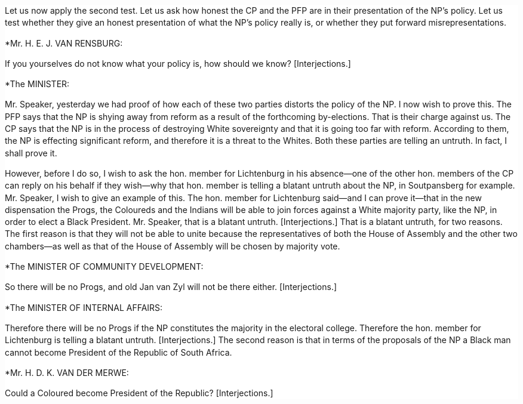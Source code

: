 <p>Let us now apply the second test. Let us ask how honest the CP and the PFP are in their presentation of the NP&#x2019;s policy. Let us test whether they give an honest presentation of what the NP&#x2019;s policy really is, or whether they put forward misrepresentations.</p>

</speech>

<speech by="#van_rensburg">

<from>*Mr. <person refersTo="hansard_za">H. E. J. VAN RENSBURG</person>:</from>

<p>If you yourselves do not know what your policy is, how should we know? [Interjections.]</p>

</speech>

<speech by="#minister">

<from>*The <person refersTo="hansard_za">MINISTER</person>:</from>

<p>Mr. Speaker, yesterday we had proof of how each of these two parties distorts the policy of the NP. I now wish to prove this. The PFP says that the NP is shying away from reform as a result of the forthcoming by-elections. That is their charge against us. The CP says that the NP is in the process of destroying White sovereignty and that it is going too far with reform. According to them, the NP is effecting significant reform, and therefore it is a threat to the Whites. Both these parties are telling an untruth. In fact, I shall prove it.</p>

<p>However, before I do so, I wish to ask the hon. member for Lichtenburg in his absence&#x2014;one of the other hon. members of the CP can reply on his behalf if they wish&#x2014;why that hon. member is telling a blatant untruth about the NP, in Soutpansberg for example. Mr. Speaker, I wish to give an example of this. The hon. member for Lichtenburg said&#x2014;and I can prove it&#x2014;that in the new dispensation the Progs, the Coloureds and the Indians will be able to join forces against a White majority party, like the NP, in order to elect a Black President. Mr. Speaker, that is a blatant untruth. [Interjections.] That is a blatant untruth, for two reasons. The first reason is that they will not be able to unite because the representatives of both the House of Assembly and the other two chambers&#x2014;as well as that of the House of Assembly will be chosen by majority vote.</p>

</speech>

<speech by="#minister_of_community_development">

<from>*The <person refersTo="hansard_za">MINISTER OF COMMUNITY DEVELOPMENT</person>:</from>

<p>So there will be no Progs, and old Jan van Zyl will not be there either. [Interjections.]</p>

</speech>

<speech by="#minister_of_internal_affairs">

<from>*The <person refersTo="hansard_za">MINISTER OF INTERNAL AFFAIRS</person>:</from>

<p>Therefore there will be no Progs if the NP constitutes the majority in the electoral college. Therefore the hon. member for Lichtenburg is telling a blatant untruth. [Interjections.] The second reason is that in terms of the proposals of the NP a Black man cannot become President of the Republic of South Africa.</p>

</speech>

<speech by="#van_der_merwe">

<from>*Mr. <person refersTo="hansard_za">H. D. K. VAN DER MERWE</person>:</from>

<p>Could a Coloured become President of the Republic? [Interjections.]</p>
